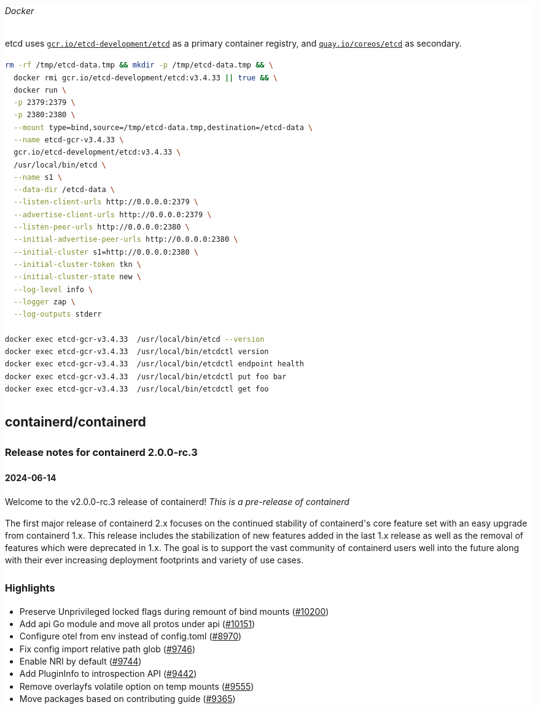 ###### Docker

etcd uses [`gcr.io/etcd-development/etcd`](https://gcr.io/etcd-development/etcd) as a primary container registry, and [`quay.io/coreos/etcd`](https://quay.io/coreos/etcd) as secondary.

```bash
rm -rf /tmp/etcd-data.tmp && mkdir -p /tmp/etcd-data.tmp && \
  docker rmi gcr.io/etcd-development/etcd:v3.4.33 || true && \
  docker run \
  -p 2379:2379 \
  -p 2380:2380 \
  --mount type=bind,source=/tmp/etcd-data.tmp,destination=/etcd-data \
  --name etcd-gcr-v3.4.33 \
  gcr.io/etcd-development/etcd:v3.4.33 \
  /usr/local/bin/etcd \
  --name s1 \
  --data-dir /etcd-data \
  --listen-client-urls http://0.0.0.0:2379 \
  --advertise-client-urls http://0.0.0.0:2379 \
  --listen-peer-urls http://0.0.0.0:2380 \
  --initial-advertise-peer-urls http://0.0.0.0:2380 \
  --initial-cluster s1=http://0.0.0.0:2380 \
  --initial-cluster-token tkn \
  --initial-cluster-state new \
  --log-level info \
  --logger zap \
  --log-outputs stderr

docker exec etcd-gcr-v3.4.33  /usr/local/bin/etcd --version
docker exec etcd-gcr-v3.4.33  /usr/local/bin/etcdctl version
docker exec etcd-gcr-v3.4.33  /usr/local/bin/etcdctl endpoint health
docker exec etcd-gcr-v3.4.33  /usr/local/bin/etcdctl put foo bar
docker exec etcd-gcr-v3.4.33  /usr/local/bin/etcdctl get foo
```  
## containerd/containerd  
### Release notes for containerd 2.0.0-rc.3  
#### 2024-06-14  
Welcome to the v2.0.0-rc.3 release of containerd!
*This is a pre-release of containerd*

The first major release of containerd 2.x focuses on the continued stability of
containerd's core feature set with an easy upgrade from containerd 1.x. This
release includes the stabilization of new features added in the last 1.x release
as well as the removal of features which were deprecated in 1.x. The goal is to
support the vast community of containerd users well into the future along with
their ever increasing deployment footprints and variety of use cases.

### Highlights

* Preserve Unprivileged locked flags during remount of bind mounts ([#10200](https://github.com/containerd/containerd/pull/10200))
* Add api Go module and move all protos under api ([#10151](https://github.com/containerd/containerd/pull/10151))
* Configure otel from env instead of config.toml ([#8970](https://github.com/containerd/containerd/pull/8970))
* Fix config import relative path glob ([#9746](https://github.com/containerd/containerd/pull/9746))
* Enable NRI by default ([#9744](https://github.com/containerd/containerd/pull/9744))
* Add PluginInfo to introspection API ([#9442](https://github.com/containerd/containerd/pull/9442))
* Remove overlayfs volatile option on temp mounts ([#9555](https://github.com/containerd/containerd/pull/9555))
* Move packages based on contributing guide ([#9365](https://github.com/containerd/containerd/pull/9365))